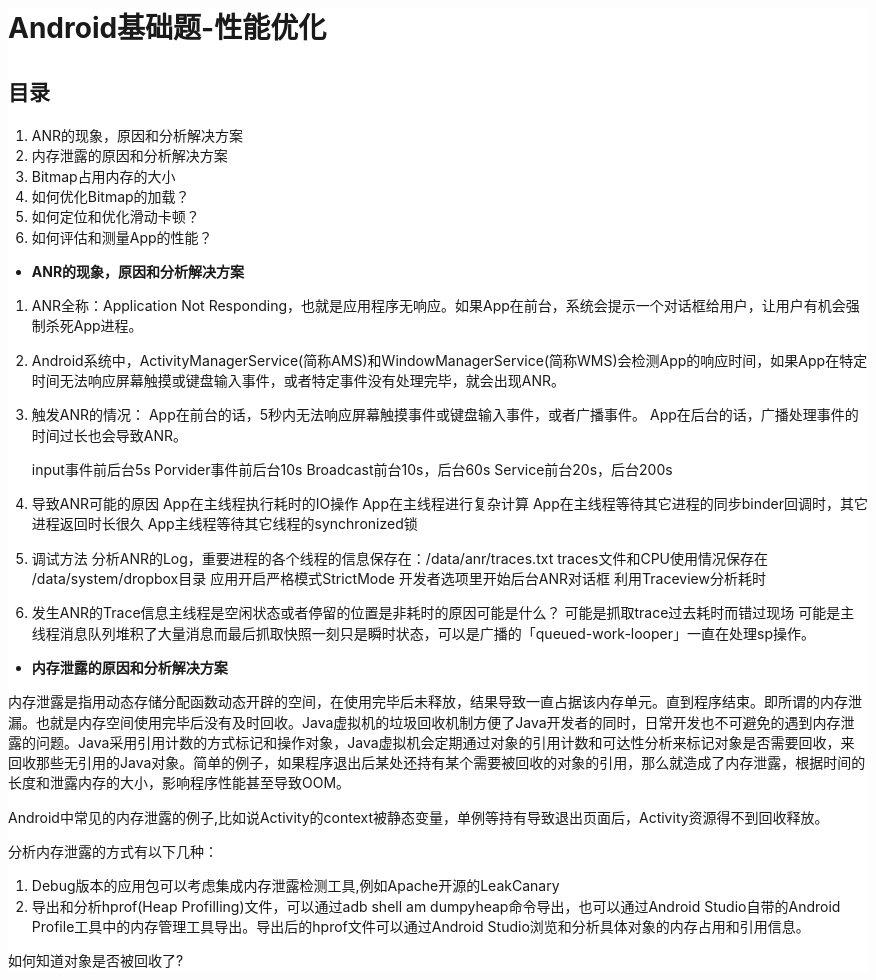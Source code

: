 # Android基础题-性能优化

## 目录

1. ANR的现象，原因和分析解决方案
2. 内存泄露的原因和分析解决方案
3. Bitmap占用内存的大小
4. 如何优化Bitmap的加载？
5. 如何定位和优化滑动卡顿？
6. 如何评估和测量App的性能？

* **ANR的现象，原因和分析解决方案**

1. ANR全称：Application Not Responding，也就是应用程序无响应。如果App在前台，系统会提示一个对话框给用户，让用户有机会强制杀死App进程。
2. Android系统中，ActivityManagerService(简称AMS)和WindowManagerService(简称WMS)会检测App的响应时间，如果App在特定时间无法响应屏幕触摸或键盘输入事件，或者特定事件没有处理完毕，就会出现ANR。
3. 触发ANR的情况：
	App在前台的话，5秒内无法响应屏幕触摸事件或键盘输入事件，或者广播事件。
	App在后台的话，广播处理事件的时间过长也会导致ANR。

	input事件前后台5s
	Porvider事件前后台10s
	Broadcast前台10s，后台60s
	Service前台20s，后台200s
4. 导致ANR可能的原因
	App在主线程执行耗时的IO操作
	App在主线程进行复杂计算
	App在主线程等待其它进程的同步binder回调时，其它进程返回时长很久
	App主线程等待其它线程的synchronized锁
5. 调试方法
	分析ANR的Log，重要进程的各个线程的信息保存在：/data/anr/traces.txt
	traces文件和CPU使用情况保存在 /data/system/dropbox目录
	应用开启严格模式StrictMode
	开发者选项里开始后台ANR对话框
	利用Traceview分析耗时
6. 发生ANR的Trace信息主线程是空闲状态或者停留的位置是非耗时的原因可能是什么？	可能是抓取trace过去耗时而错过现场
	可能是主线程消息队列堆积了大量消息而最后抓取快照一刻只是瞬时状态，可以是广播的「queued-work-looper」一直在处理sp操作。	

* **内存泄露的原因和分析解决方案**

内存泄露是指用动态存储分配函数动态开辟的空间，在使用完毕后未释放，结果导致一直占据该内存单元。直到程序结束。即所谓的内存泄漏。也就是内存空间使用完毕后没有及时回收。Java虚拟机的垃圾回收机制方便了Java开发者的同时，日常开发也不可避免的遇到内存泄露的问题。Java采用引用计数的方式标记和操作对象，Java虚拟机会定期通过对象的引用计数和可达性分析来标记对象是否需要回收，来回收那些无引用的Java对象。简单的例子，如果程序退出后某处还持有某个需要被回收的对象的引用，那么就造成了内存泄露，根据时间的长度和泄露内存的大小，影响程序性能甚至导致OOM。

Android中常见的内存泄露的例子,比如说Activity的context被静态变量，单例等持有导致退出页面后，Activity资源得不到回收释放。

分析内存泄露的方式有以下几种：
1. Debug版本的应用包可以考虑集成内存泄露检测工具,例如Apache开源的LeakCanary
2. 导出和分析hprof(Heap Profilling)文件，可以通过adb shell am dumpyheap命令导出，也可以通过Android Studio自带的Android Profile工具中的内存管理工具导出。导出后的hprof文件可以通过Android Studio浏览和分析具体对象的内存占用和引用信息。

如何知道对象是否被回收了?
